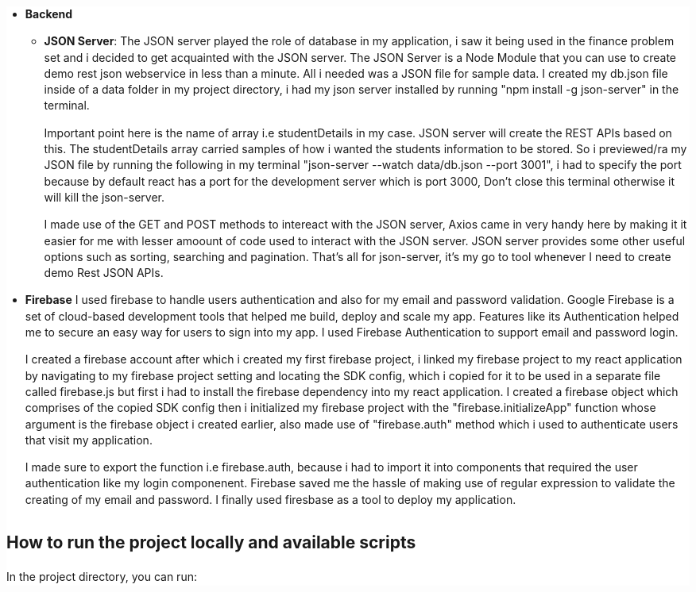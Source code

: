 - **Backend**
  - **JSON Server**: The JSON server played the role of database in my application, i saw it being used in the finance problem set and 
    i decided to get acquainted with the JSON server. The JSON Server is a Node Module that you can use to create demo rest json 
     webservice in less than a minute. All i needed was a JSON file for sample data. I created my db.json file inside of a data folder 
    in my project directory, i had my json server installed by running "npm install -g json-server" in the terminal.
     
    Important point here is the name of array i.e studentDetails in my case. JSON server will create the REST APIs based on this. The 
    studentDetails array carried samples of how i wanted the students information to be stored. So i previewed/ra my JSON file by 
   running the following in my terminal "json-server --watch data/db.json --port 3001", i had to specify the port because by default 
   react has a port for the development server which is port 3000, Don’t close this terminal otherwise it will kill the json-server.

    I made use of the GET and POST methods to intereact with the JSON server, Axios came in very handy here by making it it easier for 
   me with lesser amoount of code used to interact with the JSON server. JSON server provides some other useful options such as sorting, 
   searching and pagination. That’s all for json-server, it’s my go to tool whenever I need to create demo Rest JSON APIs.
 
- **Firebase**
   I used firebase to handle users authentication and also for my email and password validation. Google Firebase is a set of cloud-based 
   development tools that helped me build, deploy and scale my app. Features like its Authentication helped me to secure an easy way 
   for users to sign into my app. I used Firebase Authentication to support email and password login.

   I created a firebase account after which i created my first firebase project, i linked my firebase project to my react application by 
   navigating to my firebase project setting and locating the SDK config, which i copied for it to be used in a separate file called 
   firebase.js but first i had to install the firebase dependency into my react application. I created a firebase object which comprises 
   of the copied SDK config then i initialized my firebase project with the "firebase.initializeApp" function whose argument is the 
  firebase object i created earlier, also made use of "firebase.auth" method which i used to authenticate users that visit my 
  application.

  I made sure to export the function i.e firebase.auth, because i had to import it into components that required the user authentication 
  like my login componenent. Firebase saved me the hassle of making use of regular expression to validate the creating of my email and password. I finally used firesbase as a tool to deploy my application.

  
## How to run the project locally and available scripts 
In the project directory, you can run:
